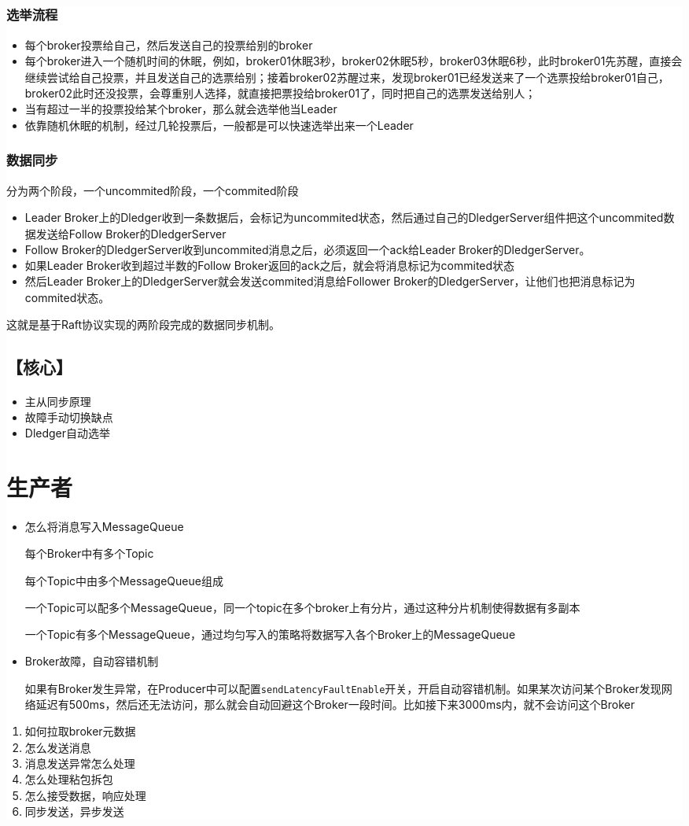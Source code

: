 ### 选举流程

- 每个broker投票给自己，然后发送自己的投票给别的broker
- 每个broker进入一个随机时间的休眠，例如，broker01休眠3秒，broker02休眠5秒，broker03休眠6秒，此时broker01先苏醒，直接会继续尝试给自己投票，并且发送自己的选票给别；接着broker02苏醒过来，发现broker01已经发送来了一个选票投给broker01自己，broker02此时还没投票，会尊重别人选择，就直接把票投给broker01了，同时把自己的选票发送给别人；
- 当有超过一半的投票投给某个broker，那么就会选举他当Leader
- 依靠随机休眠的机制，经过几轮投票后，一般都是可以快速选举出来一个Leader

### 数据同步

分为两个阶段，一个uncommited阶段，一个commited阶段

- Leader Broker上的Dledger收到一条数据后，会标记为uncommited状态，然后通过自己的DledgerServer组件把这个uncommited数据发送给Follow Broker的DledgerServer
- Follow Broker的DledgerServer收到uncommited消息之后，必须返回一个ack给Leader Broker的DledgerServer。
- 如果Leader Broker收到超过半数的Follow Broker返回的ack之后，就会将消息标记为commited状态
- 然后Leader Broker上的DledgerServer就会发送commited消息给Follower Broker的DledgerServer，让他们也把消息标记为commited状态。

这就是基于Raft协议实现的两阶段完成的数据同步机制。

## 【核心】

- 主从同步原理
- 故障手动切换缺点
- Dledger自动选举

# 生产者

- 怎么将消息写入MessageQueue

  每个Broker中有多个Topic

  每个Topic中由多个MessageQueue组成

  一个Topic可以配多个MessageQueue，同一个topic在多个broker上有分片，通过这种分片机制使得数据有多副本

  一个Topic有多个MessageQueue，通过均匀写入的策略将数据写入各个Broker上的MessageQueue

- Broker故障，自动容错机制

  如果有Broker发生异常，在Producer中可以配置`sendLatencyFaultEnable`开关，开启自动容错机制。如果某次访问某个Broker发现网络延迟有500ms，然后还无法访问，那么就会自动回避这个Broker一段时间。比如接下来3000ms内，就不会访问这个Broker

  





1. 如何拉取broker元数据
2. 怎么发送消息
3. 消息发送异常怎么处理
4. 怎么处理粘包拆包
5. 怎么接受数据，响应处理
6. 同步发送，异步发送
